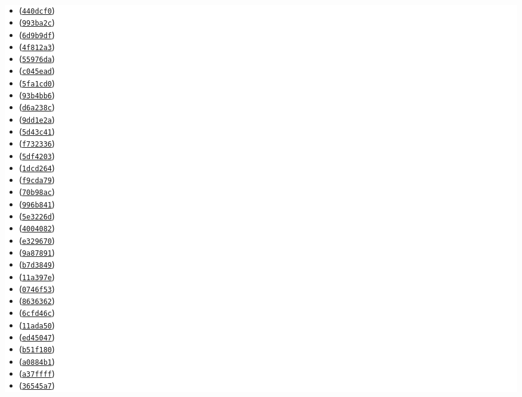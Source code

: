 *  ([`440dcf0`](https://github.com/mdtanker/invert4geom/commit/440dcf0d534d825685094e5cd35a425dbe2237e0))
*  ([`993ba2c`](https://github.com/mdtanker/invert4geom/commit/993ba2cf6f90e3da88deecb4d84c5b6fbe2feeed))
*  ([`6d9b9df`](https://github.com/mdtanker/invert4geom/commit/6d9b9df9794d0598fcd9a0717801979fdd21894a))
*  ([`4f812a3`](https://github.com/mdtanker/invert4geom/commit/4f812a3a102c88ef15415c414894e4b680234b43))
*  ([`55976da`](https://github.com/mdtanker/invert4geom/commit/55976dac8deedda6626923e83f77e90184434b3c))
*  ([`c045ead`](https://github.com/mdtanker/invert4geom/commit/c045ead603e7a65956376ff3b847ae18de6ccca1))
*  ([`5fa1cd0`](https://github.com/mdtanker/invert4geom/commit/5fa1cd0b90a6df4019075b33606e5097e0c4bd8f))
*  ([`93b4bb6`](https://github.com/mdtanker/invert4geom/commit/93b4bb613870ccfbdc671ea0a7babf38ff5f50cf))
*  ([`d6a238c`](https://github.com/mdtanker/invert4geom/commit/d6a238c3bbc2decff6602db218828801bef93120))
*  ([`9dd1e2a`](https://github.com/mdtanker/invert4geom/commit/9dd1e2ac9daaf4fd37e665abd9713de928696919))
*  ([`5d43c41`](https://github.com/mdtanker/invert4geom/commit/5d43c41dc2bb71721ff78861b651d1d51ee184f6))
*  ([`f732336`](https://github.com/mdtanker/invert4geom/commit/f7323362c0dba800a37099f01a0085c6f6ddb098))
*  ([`5df4203`](https://github.com/mdtanker/invert4geom/commit/5df4203e5deebb8a806ad7901c2bb0febb3bfdbc))
*  ([`1dcd264`](https://github.com/mdtanker/invert4geom/commit/1dcd264bb12a61cf4280cb11412ed605c897ff10))
*  ([`f9cda79`](https://github.com/mdtanker/invert4geom/commit/f9cda79c8705574621c9590f21444189d4446653))
*  ([`70b98ac`](https://github.com/mdtanker/invert4geom/commit/70b98acf91dde7cbe98b565848eeec959e267672))
*  ([`996b841`](https://github.com/mdtanker/invert4geom/commit/996b84107572cb7d1c3579625384f1e008ccfbcf))
*  ([`5e3226d`](https://github.com/mdtanker/invert4geom/commit/5e3226d671ad68bfb8eaac6e413490755d59eded))
*  ([`4004082`](https://github.com/mdtanker/invert4geom/commit/400408266d23a80f9d623141b2cb49db7570b5ff))
*  ([`e329670`](https://github.com/mdtanker/invert4geom/commit/e329670858005078ca5a43076f9751321c0e16a8))
*  ([`9a87891`](https://github.com/mdtanker/invert4geom/commit/9a878919aa55a8c8a133d2bfdb2975179f2d73bf))
*  ([`b7d3849`](https://github.com/mdtanker/invert4geom/commit/b7d384918d712ff57093fded8ce1c7356a7f556f))
*  ([`11a397e`](https://github.com/mdtanker/invert4geom/commit/11a397eb65ccd523879e8985907f639c15072892))
*  ([`0746f53`](https://github.com/mdtanker/invert4geom/commit/0746f53716be4bd31a035bf1cf3488bbd9e9815b))
*  ([`8636362`](https://github.com/mdtanker/invert4geom/commit/8636362f15212d2a3f0f45e5fbd9a93a850d0949))
*  ([`6cfd46c`](https://github.com/mdtanker/invert4geom/commit/6cfd46cf4213801454e2bc68e4d61a25fa1f83f1))
*  ([`11ada50`](https://github.com/mdtanker/invert4geom/commit/11ada501226062bceb85ce333ef91fbc4a4c7489))
*  ([`ed45047`](https://github.com/mdtanker/invert4geom/commit/ed45047bec99a4d82ba01a9ef4cbc32cc76368e8))
*  ([`b51f180`](https://github.com/mdtanker/invert4geom/commit/b51f1800f703cd3bacec3d4fd7d7e1c96b14ccca))
*  ([`a0884b1`](https://github.com/mdtanker/invert4geom/commit/a0884b1d7751cbf959422b030e274f0f521e7e94))
*  ([`a37ffff`](https://github.com/mdtanker/invert4geom/commit/a37ffff06119fee42e07db295c8a8a757cd29cdf))
*  ([`36545a7`](https://github.com/mdtanker/invert4geom/commit/36545a7fddbf3ddf966c6f8be1242f4402db0d87))
